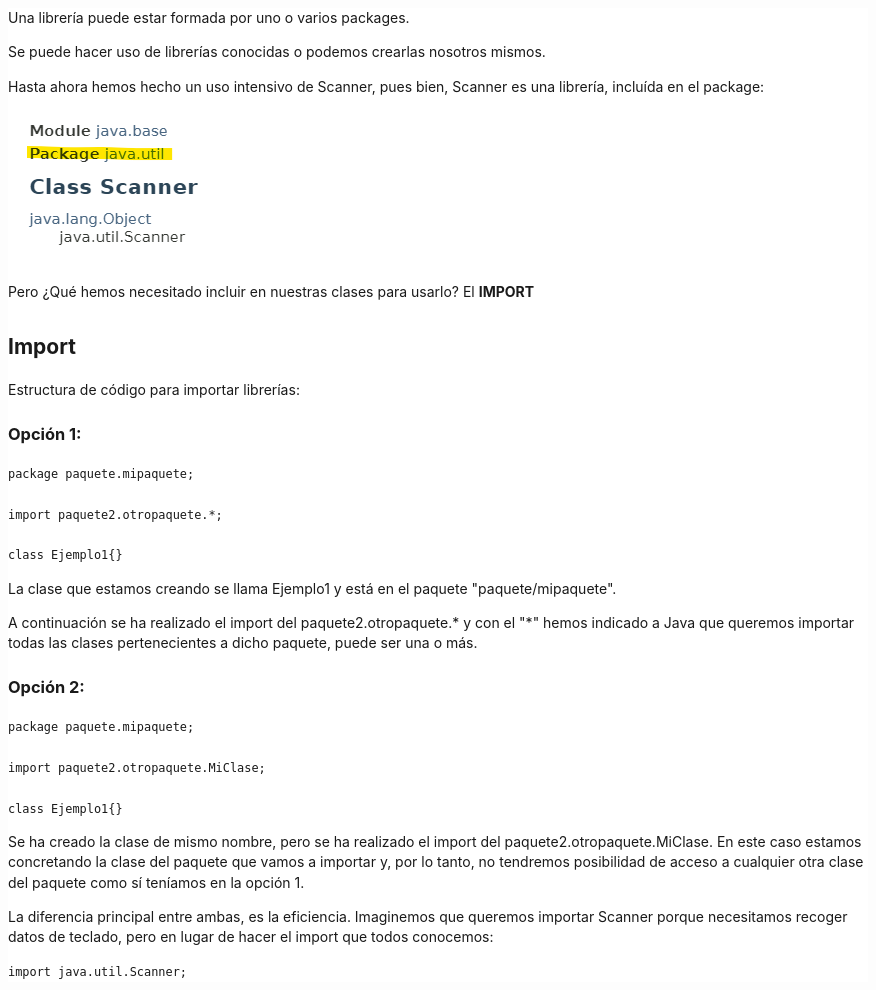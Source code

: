 Una librería puede estar formada por uno o varios packages.

Se puede hacer uso de librerías conocidas o podemos crearlas nosotros mismos.

Hasta ahora hemos hecho un uso intensivo de Scanner, pues bien, Scanner es una librería, incluída en el package:

![Ver API package scanner](images/package.png)

Pero ¿Qué hemos necesitado incluir en nuestras clases para usarlo? El __IMPORT__ 

## Import

Estructura de código para importar librerías:

### Opción 1:

    package paquete.mipaquete;
    
    import paquete2.otropaquete.*;
    
    class Ejemplo1{}

La clase que estamos creando se llama Ejemplo1 y está en el paquete "paquete/mipaquete".

A continuación se ha realizado el import del paquete2.otropaquete.* y con el "*" hemos 
indicado a Java que queremos importar todas las clases pertenecientes a dicho paquete, puede ser una o más.

### Opción 2:

    package paquete.mipaquete;
    
    import paquete2.otropaquete.MiClase;
    
    class Ejemplo1{}

Se ha creado la clase de mismo nombre, pero se ha realizado el import del paquete2.otropaquete.MiClase. En este caso 
estamos concretando la clase del paquete que vamos a importar y, por lo tanto, no tendremos posibilidad de acceso a 
cualquier otra clase del paquete como sí teníamos en la opción 1.

La diferencia principal entre ambas, es la eficiencia. Imaginemos que queremos importar Scanner porque necesitamos 
recoger datos de teclado, pero en lugar de hacer el import que todos conocemos:

    import java.util.Scanner;
